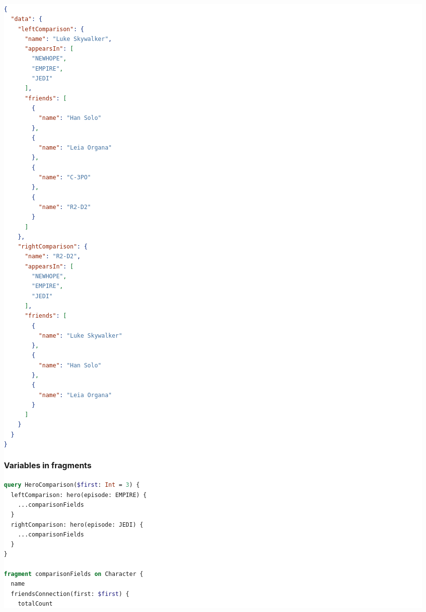 ```json
{
  "data": {
    "leftComparison": {
      "name": "Luke Skywalker",
      "appearsIn": [
        "NEWHOPE",
        "EMPIRE",
        "JEDI"
      ],
      "friends": [
        {
          "name": "Han Solo"
        },
        {
          "name": "Leia Organa"
        },
        {
          "name": "C-3PO"
        },
        {
          "name": "R2-D2"
        }
      ]
    },
    "rightComparison": {
      "name": "R2-D2",
      "appearsIn": [
        "NEWHOPE",
        "EMPIRE",
        "JEDI"
      ],
      "friends": [
        {
          "name": "Luke Skywalker"
        },
        {
          "name": "Han Solo"
        },
        {
          "name": "Leia Organa"
        }
      ]
    }
  }
}
```

### Variables in fragments

```graphql
query HeroComparison($first: Int = 3) {
  leftComparison: hero(episode: EMPIRE) {
    ...comparisonFields
  }
  rightComparison: hero(episode: JEDI) {
    ...comparisonFields
  }
}

fragment comparisonFields on Character {
  name
  friendsConnection(first: $first) {
    totalCount
```